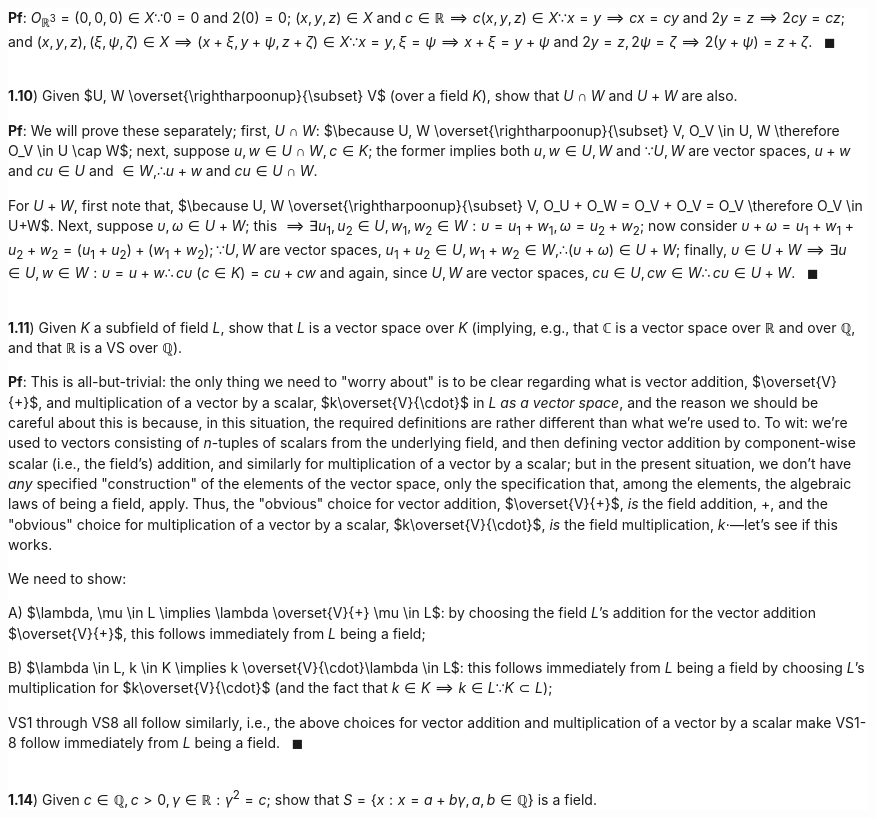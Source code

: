 <b>Pf</b>: $O_{\mathbb{R}^3} = (0,0,0) \in X \because 0 = 0$ and $2(0) = 0$; $(x,y,z) \in X$ and $c \in \mathbb{R}\implies c(x,y,z) \in X \because x=y \implies cx = cy$ and $2y = z \implies 2cy = cz$; and $(x,y,z), (\xi, \psi, \zeta) \in X \implies (x+\xi, y+\psi, z+\zeta) \in X \because x=y, \xi=\psi \implies x + \xi = y + \psi$ and $2y = z, 2\psi = \zeta \implies 2(y+\psi) = z+\zeta.~~~\blacksquare$ 
<br><br>

<a name="E1.10" class="goback" onclick="winhisback()">__1.10__)</a>
Given $U, W \overset{\rightharpoonup}{\subset} V$ (over a field $K$), show that $U \cap W$ and $U + W$ are also.

<b>Pf</b>: We will prove these separately; first, $U \cap W$: $\because U, W \overset{\rightharpoonup}{\subset} V, O_V \in U, W \therefore O_V \in U \cap W$; next, suppose $u, w \in U \cap W, c \in K$; the former implies both $u, w \in U, W$ and $\because U, W$ are vector spaces, $u+w$ and $cu \in U$ and $\in W, \therefore u+w$ and $cu \in U \cap W$.

For $U+W$, first note that, $\because U, W \overset{\rightharpoonup}{\subset} V, O_U + O_W = O_V + O_V = O_V \therefore O_V \in U+W$. Next, suppose $\upsilon, \omega \in U+W$; this $\implies \exists u_1, u_2 \in U, w_1, w_2 \in W : \upsilon = u_1 + w_1, \omega = u_2 + w_2$; now consider $\upsilon + \omega = u_1 + w_1 + u_2 + w_2 = (u_1 + u_2) + (w_1 + w_2); \because U, W$ are vector spaces, $u_1 + u_2 \in U, w_1 + w_2 \in W, \therefore (\upsilon + \omega) \in U+W$; finally, $\upsilon \in U+W \implies \exists u \in U, w \in W : \upsilon = u+w \therefore c\upsilon~(c \in K) = cu + cw$ and again, since $U, W$ are vector spaces, $cu \in U, cw \in W \therefore c\upsilon \in U+W.~~~\blacksquare$
<br><br>

<a name="E1.11" class="goback" onclick="winhisback()">__1.11__)</a>
Given $K$ a subfield of field $L$, show that $L$ is a vector space over $K$ (implying, e.g., that $\mathbb{C}$ is a vector space over $\mathbb{R}$ and over $\mathbb{Q}$, and that $\mathbb{R}$ is a VS over $\mathbb{Q}$).

<b>Pf</b>: This is all-but-trivial: the only thing we need to "worry about" is to be clear regarding what is vector addition, $\overset{V}{+}$, and multiplication of a vector by a scalar, $k\overset{V}{\cdot}$ in $L$ *as a vector space*, and the reason we should be careful about this is because, in this situation, the required definitions are rather different than what we’re used to. To wit: we’re used to vectors consisting of $n$-tuples of scalars from the underlying field, and then defining vector addition by component-wise scalar (i.e., the field’s) addition, and similarly for multiplication of a vector by a scalar; but in the present situation, we don’t have *any* specified "construction" of the elements of the vector space, only the specification that, among the elements, the algebraic laws of being a field, apply. Thus, the "obvious" choice for vector addition, $\overset{V}{+}$, *is* the field addition, $+$, and the "obvious" choice for multiplication of a vector by a scalar, $k\overset{V}{\cdot}$, *is* the field multiplication, $k\cdot$&mdash;let’s see if this works.

We need to show:

A) $\lambda, \mu \in L \implies \lambda \overset{V}{+} \mu \in L$: by choosing the field $L$’s addition for the vector addition $\overset{V}{+}$, this follows immediately from $L$ being a field;

 B) $\lambda \in L, k \in K \implies k \overset{V}{\cdot}\lambda \in L$: this follows immediately from $L$ being a field by choosing $L$’s multiplication for $k\overset{V}{\cdot}$ (and the fact that $k \in K \implies k \in L \because K \subset L$);
 
VS1 through VS8 all follow similarly, i.e., the above choices for vector addition and multiplication of a vector by a scalar make VS1-8 follow immediately from $L$ being a field. $~~\blacksquare$ 
<br><br>

<a name="E1.14" class="goback" onclick="winhisback()">__1.14__)</a>
Given $c \in \mathbb{Q}, c \gt 0, \gamma \in \mathbb{R} : \gamma^2 = c$; show that $S = \{x: x= a + b\gamma, a,b \in \mathbb{Q} \}$ is a field.
